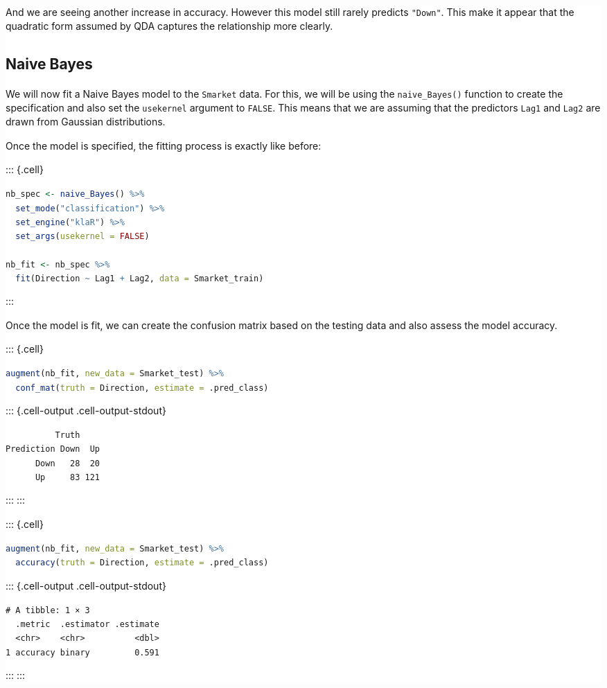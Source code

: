 
And we are seeing another increase in accuracy. However this model still rarely predicts `"Down"`. This make it appear that the quadratic form assumed by QDA captures the relationship more clearly.

## Naive Bayes

We will now fit a Naive Bayes model to the `Smarket` data. For this, we will be using the `naive_Bayes()` function to create the specification and also set the `usekernel` argument to `FALSE`. This means that we are assuming that the predictors `Lag1` and `Lag2` are drawn from Gaussian distributions.

Once the model is specified, the fitting process is exactly like before:


::: {.cell}

```{.r .cell-code}
nb_spec <- naive_Bayes() %>% 
  set_mode("classification") %>% 
  set_engine("klaR") %>% 
  set_args(usekernel = FALSE)  

nb_fit <- nb_spec %>% 
  fit(Direction ~ Lag1 + Lag2, data = Smarket_train)
```
:::


Once the model is fit, we can create the confusion matrix based on the testing data and also assess the model accuracy.


::: {.cell}

```{.r .cell-code}
augment(nb_fit, new_data = Smarket_test) %>% 
  conf_mat(truth = Direction, estimate = .pred_class)
```

::: {.cell-output .cell-output-stdout}
```
          Truth
Prediction Down  Up
      Down   28  20
      Up     83 121
```
:::
:::

::: {.cell}

```{.r .cell-code}
augment(nb_fit, new_data = Smarket_test) %>% 
  accuracy(truth = Direction, estimate = .pred_class)
```

::: {.cell-output .cell-output-stdout}
```
# A tibble: 1 × 3
  .metric  .estimator .estimate
  <chr>    <chr>          <dbl>
1 accuracy binary         0.591
```
:::
:::
